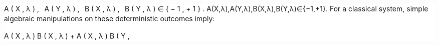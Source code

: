 A
(
X
,
λ
)
,
 
A
(
Y
,
λ
)
,
 
B
(
X
,
λ
)
,
 
B
(
Y
,
λ
)
∈
{
−
1
,
+
1
}
.
A(X,λ),A(Y,λ),B(X,λ),B(Y,λ)∈{−1,+1}.
For a classical system, simple algebraic manipulations on these deterministic outcomes imply:

A
(
X
,
λ
)
B
(
X
,
λ
)
+
A
(
X
,
λ
)
B
(
Y
,
